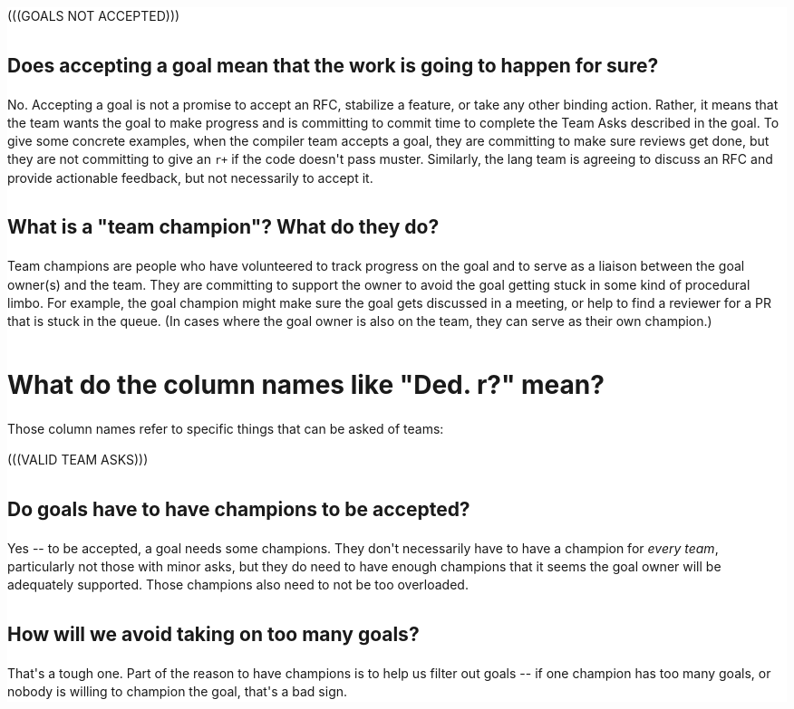 (((GOALS NOT ACCEPTED)))

## Does accepting a goal mean that the work is going to happen for sure?

No. Accepting a goal is not a promise to accept an RFC, stabilize a feature, or take any other binding action. Rather, it means that the team wants the goal to make progress and is committing to commit time to complete the Team Asks described in the goal. To give some concrete examples, when the compiler team accepts a goal, they are committing to make sure reviews get done, but they are not committing to give an `r+` if the code doesn't pass muster. Similarly, the lang team is agreeing to discuss an RFC and provide actionable feedback, but not necessarily to accept it.

## What is a "team champion"? What do they do?

Team champions are people who have volunteered to track progress on the goal and to serve as a liaison between the goal owner(s) and the team. They are committing to support the owner to avoid the goal getting stuck in some kind of procedural limbo. For example, the goal champion might make sure the goal gets discussed in a meeting, or help to find a reviewer for a PR that is stuck in the queue. (In cases where the goal owner is also on the team, they can serve as their own champion.)

# What do the column names like "Ded. r?" mean?

[valid_team_asks]: #what-do-the-column-names-like-ded-r-mean

Those column names refer to specific things that can be asked of teams:

(((VALID TEAM ASKS)))

## Do goals have to have champions to be accepted?

Yes -- to be accepted, a goal needs some champions. They don't necessarily have to have a champion for *every team*, particularly not those with minor asks, but they do need to have enough champions that it seems the goal owner will be adequately supported. Those champions also need to not be too overloaded.

## How will we avoid taking on too many goals?

That's a tough one. Part of the reason to have champions is to help us filter out goals -- if one champion has too many goals, or nobody is willing to champion the goal, that's a bad sign.

[AGS]: ./Project-goal-slate.md
[AMF]: ./a-mir-formality.md
[Async]: ./async.md
[ATPIT]: ./ATPIT.md
[CS]: ./cargo-script.md
[CT]: ./const-traits.md
[ERC]: ./ergonomic-rc.md
[MGCA]: ./min_generic_const_arguments.md
[NBNLB]: ./Polonius.md
[NGS]: ./next-solver.md
[PET]: ./Patterns-of-empty-types.md
[PGC]: ./pubgrub-in-cargo.md
[RFL]: ./rfl_stable.md
[SBS]: ./sandboxed-build-script.md
[YKR]: ./yank-crates-with-a-reason.md
[SC]: ./Rust-for-SciComp.md
[OC]: ./optimize-clippy.md



[summary]: #summary
[guide-level-explanation]: #guide-level-explanation
[reference-level-explanation]: #reference-level-explanation